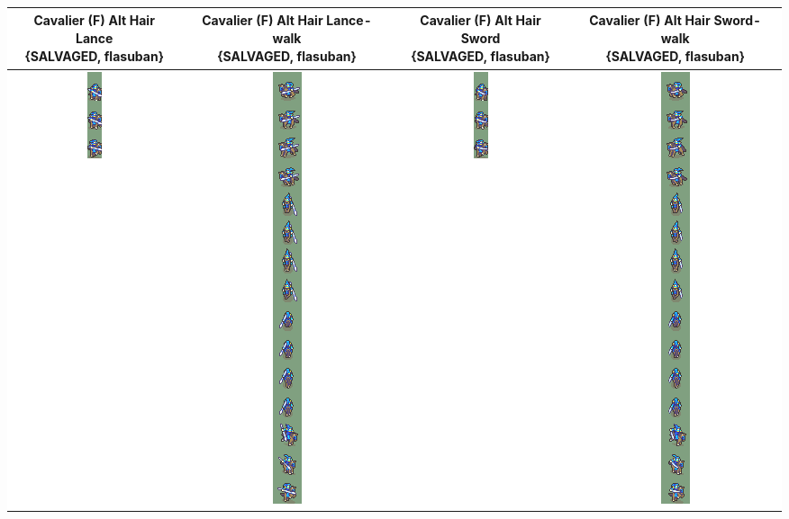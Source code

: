 
|Cavalier (F) Alt Hair Lance <br> {SALVAGED, flasuban}|Cavalier (F) Alt Hair Lance-walk <br> {SALVAGED, flasuban}|Cavalier (F) Alt Hair Sword <br> {SALVAGED, flasuban}|Cavalier (F) Alt Hair Sword-walk <br> {SALVAGED, flasuban}|
| :---: | :---: | :---: | :---: |
|<img alt="Cavalier (F) Alt Hair Lance {SALVAGED, flasuban}-stand" src="Cavalier (F) Alt Hair Lance {SALVAGED, flasuban}-stand.png" />|<img alt="Cavalier (F) Alt Hair Lance {SALVAGED, flasuban}-walk" src="Cavalier (F) Alt Hair Lance {SALVAGED, flasuban}-walk.png" />|<img alt="Cavalier (F) Alt Hair Sword {SALVAGED, flasuban}-stand" src="Cavalier (F) Alt Hair Sword {SALVAGED, flasuban}-stand.png" />|<img alt="Cavalier (F) Alt Hair Sword {SALVAGED, flasuban}-walk" src="Cavalier (F) Alt Hair Sword {SALVAGED, flasuban}-walk.png" />|